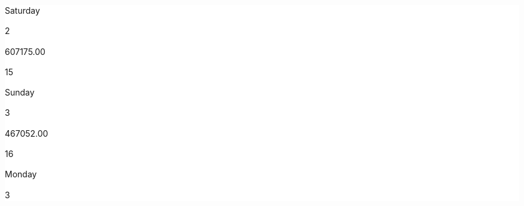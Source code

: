 Saturday

</td>

<td style="text-align:right;">

2

</td>

<td style="text-align:right;">

607175.00

</td>

</tr>

<tr>

<td style="text-align:right;">

15

</td>

<td style="text-align:left;">

Sunday

</td>

<td style="text-align:right;">

3

</td>

<td style="text-align:right;">

467052.00

</td>

</tr>

<tr>

<td style="text-align:right;">

16

</td>

<td style="text-align:left;">

Monday

</td>

<td style="text-align:right;">

3

</td>
